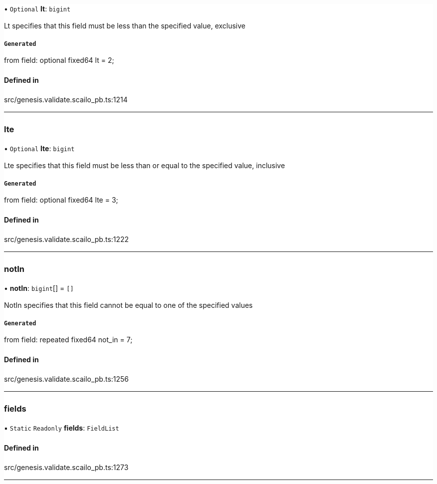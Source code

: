• `Optional` **lt**: `bigint`

Lt specifies that this field must be less than the specified value,
exclusive

**`Generated`**

from field: optional fixed64 lt = 2;

#### Defined in

src/genesis.validate.scailo_pb.ts:1214

___

### lte

• `Optional` **lte**: `bigint`

Lte specifies that this field must be less than or equal to the
specified value, inclusive

**`Generated`**

from field: optional fixed64 lte = 3;

#### Defined in

src/genesis.validate.scailo_pb.ts:1222

___

### notIn

• **notIn**: `bigint`[] = `[]`

NotIn specifies that this field cannot be equal to one of the specified
values

**`Generated`**

from field: repeated fixed64 not_in = 7;

#### Defined in

src/genesis.validate.scailo_pb.ts:1256

___

### fields

▪ `Static` `Readonly` **fields**: `FieldList`

#### Defined in

src/genesis.validate.scailo_pb.ts:1273

___
